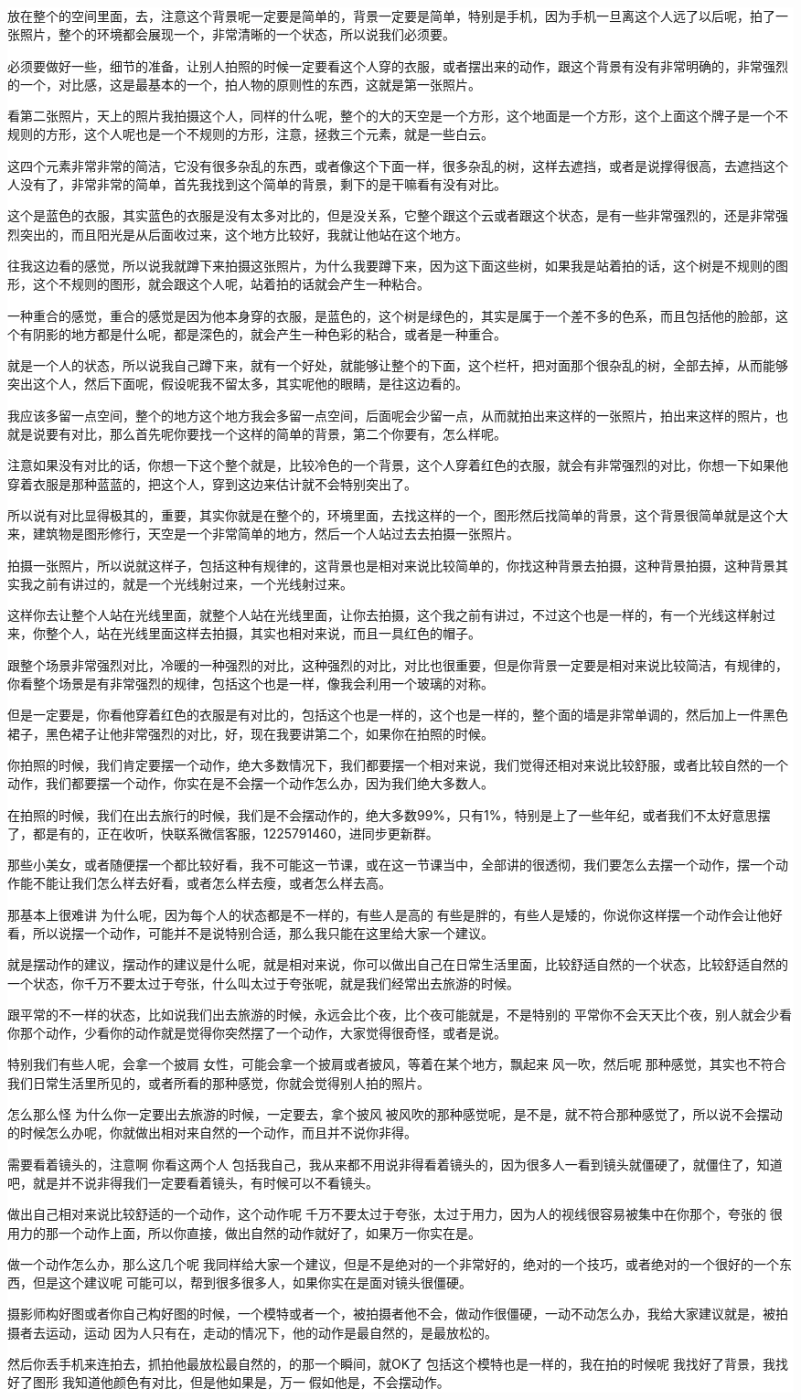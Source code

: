 放在整个的空间里面，去，注意这个背景呢一定要是简单的，背景一定要是简单，特别是手机，因为手机一旦离这个人远了以后呢，拍了一张照片，整个的环境都会展现一个，非常清晰的一个状态，所以说我们必须要。

必须要做好一些，细节的准备，让别人拍照的时候一定要看这个人穿的衣服，或者摆出来的动作，跟这个背景有没有非常明确的，非常强烈的一个，对比感，这是最基本的一个，拍人物的原则性的东西，这就是第一张照片。

看第二张照片，天上的照片我拍摄这个人，同样的什么呢，整个的大的天空是一个方形，这个地面是一个方形，这个上面这个牌子是一个不规则的方形，这个人呢也是一个不规则的方形，注意，拯救三个元素，就是一些白云。

这四个元素非常非常的简洁，它没有很多杂乱的东西，或者像这个下面一样，很多杂乱的树，这样去遮挡，或者是说撑得很高，去遮挡这个人没有了，非常非常的简单，首先我找到这个简单的背景，剩下的是干嘛看有没有对比。

这个是蓝色的衣服，其实蓝色的衣服是没有太多对比的，但是没关系，它整个跟这个云或者跟这个状态，是有一些非常强烈的，还是非常强烈突出的，而且阳光是从后面收过来，这个地方比较好，我就让他站在这个地方。

往我这边看的感觉，所以说我就蹲下来拍摄这张照片，为什么我要蹲下来，因为这下面这些树，如果我是站着拍的话，这个树是不规则的图形，这个不规则的图形，就会跟这个人呢，站着拍的话就会产生一种粘合。

一种重合的感觉，重合的感觉是因为他本身穿的衣服，是蓝色的，这个树是绿色的，其实是属于一个差不多的色系，而且包括他的脸部，这个有阴影的地方都是什么呢，都是深色的，就会产生一种色彩的粘合，或者是一种重合。

就是一个人的状态，所以说我自己蹲下来，就有一个好处，就能够让整个的下面，这个栏杆，把对面那个很杂乱的树，全部去掉，从而能够突出这个人，然后下面呢，假设呢我不留太多，其实呢他的眼睛，是往这边看的。

我应该多留一点空间，整个的地方这个地方我会多留一点空间，后面呢会少留一点，从而就拍出来这样的一张照片，拍出来这样的照片，也就是说要有对比，那么首先呢你要找一个这样的简单的背景，第二个你要有，怎么样呢。

注意如果没有对比的话，你想一下这个整个就是，比较冷色的一个背景，这个人穿着红色的衣服，就会有非常强烈的对比，你想一下如果他穿着衣服是那种蓝蓝的，把这个人，穿到这边来估计就不会特别突出了。

所以说有对比显得极其的，重要，其实你就是在整个的，环境里面，去找这样的一个，图形然后找简单的背景，这个背景很简单就是这个大来，建筑物是图形修行，天空是一个非常简单的地方，然后一个人站过去去拍摄一张照片。

拍摄一张照片，所以说就这样子，包括这种有规律的，这背景也是相对来说比较简单的，你找这种背景去拍摄，这种背景拍摄，这种背景其实我之前有讲过的，就是一个光线射过来，一个光线射过来。

这样你去让整个人站在光线里面，就整个人站在光线里面，让你去拍摄，这个我之前有讲过，不过这个也是一样的，有一个光线这样射过来，你整个人，站在光线里面这样去拍摄，其实也相对来说，而且一具红色的帽子。

跟整个场景非常强烈对比，冷暖的一种强烈的对比，这种强烈的对比，对比也很重要，但是你背景一定要是相对来说比较简洁，有规律的，你看整个场景是有非常强烈的规律，包括这个也是一样，像我会利用一个玻璃的对称。

但是一定要是，你看他穿着红色的衣服是有对比的，包括这个也是一样的，这个也是一样的，整个面的墙是非常单调的，然后加上一件黑色裙子，黑色裙子让他非常强烈的对比，好，现在我要讲第二个，如果你在拍照的时候。

你拍照的时候，我们肯定要摆一个动作，绝大多数情况下，我们都要摆一个相对来说，我们觉得还相对来说比较舒服，或者比较自然的一个动作，我们都要摆一个动作，你实在是不会摆一个动作怎么办，因为我们绝大多数人。

在拍照的时候，我们在出去旅行的时候，我们是不会摆动作的，绝大多数99%，只有1%，特别是上了一些年纪，或者我们不太好意思摆了，都是有的，正在收听，快联系微信客服，1225791460，进同步更新群。

那些小美女，或者随便摆一个都比较好看，我不可能这一节课，或在这一节课当中，全部讲的很透彻，我们要怎么去摆一个动作，摆一个动作能不能让我们怎么样去好看，或者怎么样去瘦，或者怎么样去高。

那基本上很难讲 为什么呢，因为每个人的状态都是不一样的，有些人是高的 有些是胖的，有些人是矮的，你说你这样摆一个动作会让他好看，所以说摆一个动作，可能并不是说特别合适，那么我只能在这里给大家一个建议。

就是摆动作的建议，摆动作的建议是什么呢，就是相对来说，你可以做出自己在日常生活里面，比较舒适自然的一个状态，比较舒适自然的一个状态，你千万不要太过于夸张，什么叫太过于夸张呢，就是我们经常出去旅游的时候。

跟平常的不一样的状态，比如说我们出去旅游的时候，永远会比个夜，比个夜可能就是，不是特别的 平常你不会天天比个夜，别人就会少看你那个动作，少看你的动作就是觉得你突然摆了一个动作，大家觉得很奇怪，或者是说。

特别我们有些人呢，会拿一个披肩 女性，可能会拿一个披肩或者披风，等着在某个地方，飘起来 风一吹，然后呢 那种感觉，其实也不符合我们日常生活里所见的，或者所看的那种感觉，你就会觉得别人拍的照片。

怎么那么怪 为什么你一定要出去旅游的时候，一定要去，拿个披风 被风吹的那种感觉呢，是不是，就不符合那种感觉了，所以说不会摆动的时候怎么办呢，你就做出相对来自然的一个动作，而且并不说你非得。

需要看着镜头的，注意啊 你看这两个人 包括我自己，我从来都不用说非得看着镜头的，因为很多人一看到镜头就僵硬了，就僵住了，知道吧，就是并不说非得我们一定要看着镜头，有时候可以不看镜头。

做出自己相对来说比较舒适的一个动作，这个动作呢 千万不要太过于夸张，太过于用力，因为人的视线很容易被集中在你那个，夸张的 很用力的那一个动作上面，所以你直接，做出自然的动作就好了，如果万一你实在是。

做一个动作怎么办，那么这几个呢 我同样给大家一个建议，但是不是绝对的一个非常好的，绝对的一个技巧，或者绝对的一个很好的一个东西，但是这个建议呢 可能可以，帮到很多很多人，如果你实在是面对镜头很僵硬。

摄影师构好图或者你自己构好图的时候，一个模特或者一个，被拍摄者他不会，做动作很僵硬，一动不动怎么办，我给大家建议就是，被拍摄者去运动，运动 因为人只有在，走动的情况下，他的动作是最自然的，是最放松的。

然后你丢手机来连拍去，抓拍他最放松最自然的，的那一个瞬间，就OK了 包括这个模特也是一样的，我在拍的时候呢 我找好了背景，我找好了图形 我知道他颜色有对比，但是他如果是，万一 假如他是，不会摆动作。
